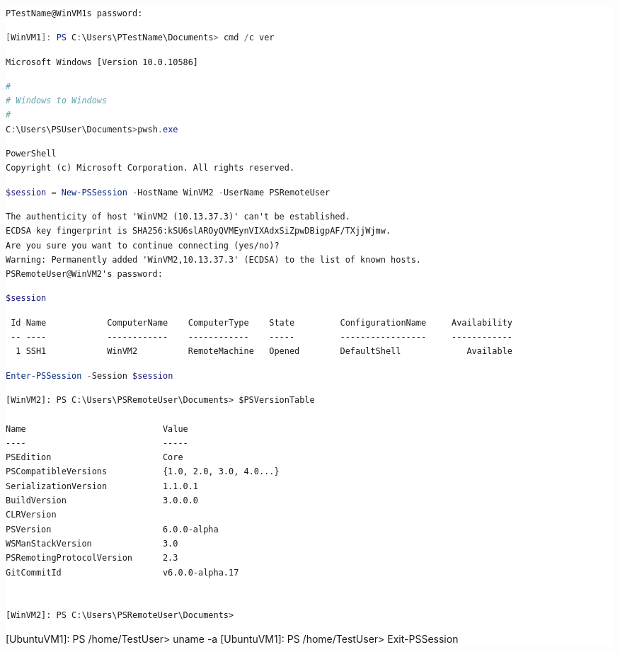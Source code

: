 ```output
PTestName@WinVM1s password:
```

```powershell
[WinVM1]: PS C:\Users\PTestName\Documents> cmd /c ver
```

```output
Microsoft Windows [Version 10.0.10586]
```

```powershell
#
# Windows to Windows
#
C:\Users\PSUser\Documents>pwsh.exe
```

```output
PowerShell
Copyright (c) Microsoft Corporation. All rights reserved.
```

```powershell
$session = New-PSSession -HostName WinVM2 -UserName PSRemoteUser
```

```output
The authenticity of host 'WinVM2 (10.13.37.3)' can't be established.
ECDSA key fingerprint is SHA256:kSU6slAROyQVMEynVIXAdxSiZpwDBigpAF/TXjjWjmw.
Are you sure you want to continue connecting (yes/no)?
Warning: Permanently added 'WinVM2,10.13.37.3' (ECDSA) to the list of known hosts.
PSRemoteUser@WinVM2's password:
```

```powershell
$session
```

```output
 Id Name            ComputerName    ComputerType    State         ConfigurationName     Availability
 -- ----            ------------    ------------    -----         -----------------     ------------
  1 SSH1            WinVM2          RemoteMachine   Opened        DefaultShell             Available
```

```powershell
Enter-PSSession -Session $session
```

```output
[WinVM2]: PS C:\Users\PSRemoteUser\Documents> $PSVersionTable

Name                           Value
----                           -----
PSEdition                      Core
PSCompatibleVersions           {1.0, 2.0, 3.0, 4.0...}
SerializationVersion           1.1.0.1
BuildVersion                   3.0.0.0
CLRVersion
PSVersion                      6.0.0-alpha
WSManStackVersion              3.0
PSRemotingProtocolVersion      2.3
GitCommitId                    v6.0.0-alpha.17


[WinVM2]: PS C:\Users\PSRemoteUser\Documents>
```


[UbuntuVM1]: PS /home/TestUser> uname -a
[UbuntuVM1]: PS /home/TestUser> Exit-PSSession